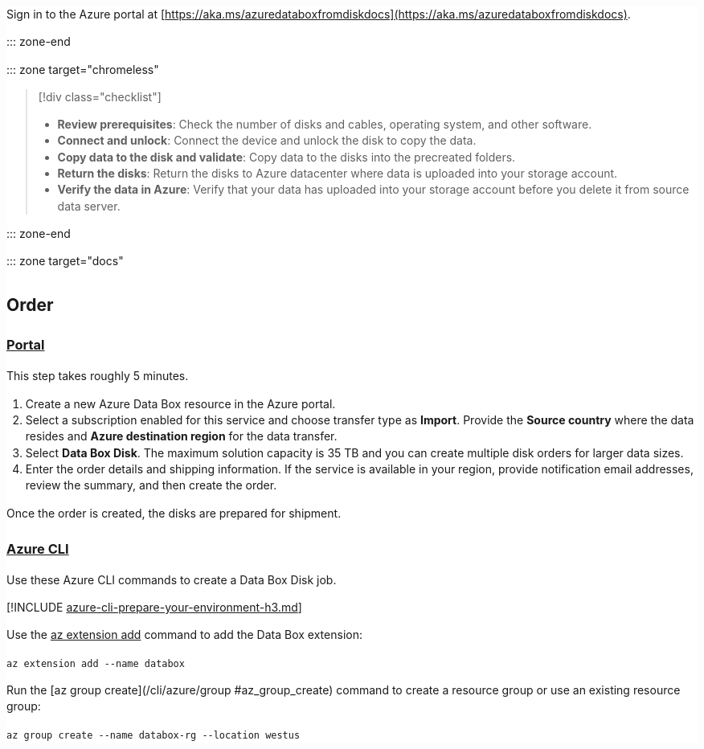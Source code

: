 Sign in to the Azure portal at [https://aka.ms/azuredataboxfromdiskdocs](https://aka.ms/azuredataboxfromdiskdocs).

::: zone-end

::: zone target="chromeless"

> [!div class="checklist"]
>
> - **Review prerequisites**: Check the number of disks and cables, operating system, and other software.
> - **Connect and unlock**: Connect the device and unlock the disk to copy the data.
> - **Copy data to the disk and validate**: Copy data to the disks into the precreated folders.
> - **Return the disks**: Return the disks to Azure datacenter where data is uploaded into your storage account.
> - **Verify the data in Azure**: Verify that your data has uploaded into your storage account before you delete it from source data server.

::: zone-end


::: zone target="docs"

## Order

### [Portal](#tab/azure-portal)

This step takes roughly 5 minutes.

1. Create a new Azure Data Box resource in the Azure portal. 
2. Select a subscription enabled for this service and choose transfer type as **Import**. Provide the **Source country** where the data resides and **Azure destination region** for the data transfer.
3. Select **Data Box Disk**. The maximum solution capacity is 35 TB and you can create multiple disk orders for larger data sizes.  
4. Enter the order details and shipping information. If the service is available in your region, provide notification email addresses, review the summary, and then create the order.

Once the order is created, the disks are prepared for shipment.

### [Azure CLI](#tab/azure-cli)

Use these Azure CLI commands to create a Data Box Disk job.

[!INCLUDE [azure-cli-prepare-your-environment-h3.md](../../includes/azure-cli-prepare-your-environment-h3.md)]

Use the [az extension add](/cli/azure/extension#az_extension_add) command to add the Data Box extension:

```azurecli
az extension add --name databox
```

Run the [az group create](/cli/azure/group #az_group_create) command to create a resource group or use an existing resource group:

```azurecli
az group create --name databox-rg --location westus 
```
